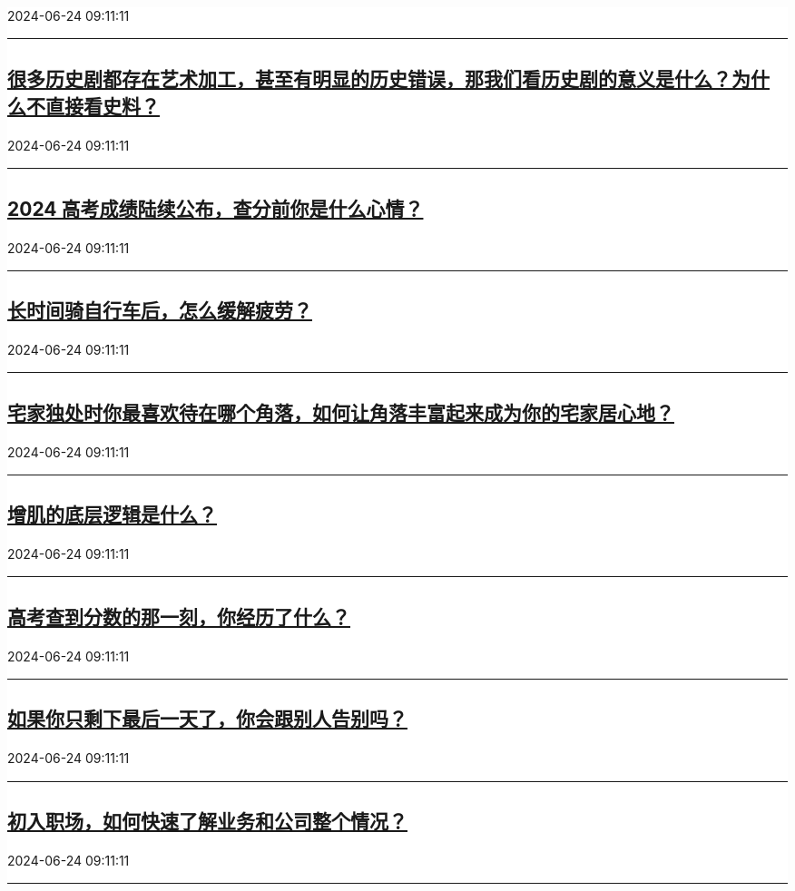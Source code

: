 2024-06-24 09:11:11

---
## [很多历史剧都存在艺术加工，甚至有明显的历史错误，那我们看历史剧的意义是什么？为什么不直接看史料？](https://www.zhihu.com/question/658006619)

2024-06-24 09:11:11

---
## [2024 高考成绩陆续公布，查分前你是什么心情？](https://www.zhihu.com/question/659510528)

2024-06-24 09:11:11

---
## [长时间骑自行车后，怎么缓解疲劳？](https://www.zhihu.com/question/658505835)

2024-06-24 09:11:11

---
## [宅家独处时你最喜欢待在哪个角落，如何让角落丰富起来成为你的宅家居心地？](https://www.zhihu.com/question/658747692)

2024-06-24 09:11:11

---
## [增肌的底层逻辑是什么？](https://www.zhihu.com/question/658786338)

2024-06-24 09:11:11

---
## [高考查到分数的那一刻，你经历了什么？](https://www.zhihu.com/question/658005303)

2024-06-24 09:11:11

---
## [如果你只剩下最后一天了，你会跟别人告别吗？](https://www.zhihu.com/question/659244385)

2024-06-24 09:11:11

---
## [初入职场，如何快速了解业务和公司整个情况？](https://www.zhihu.com/question/659546913)

2024-06-24 09:11:11

---